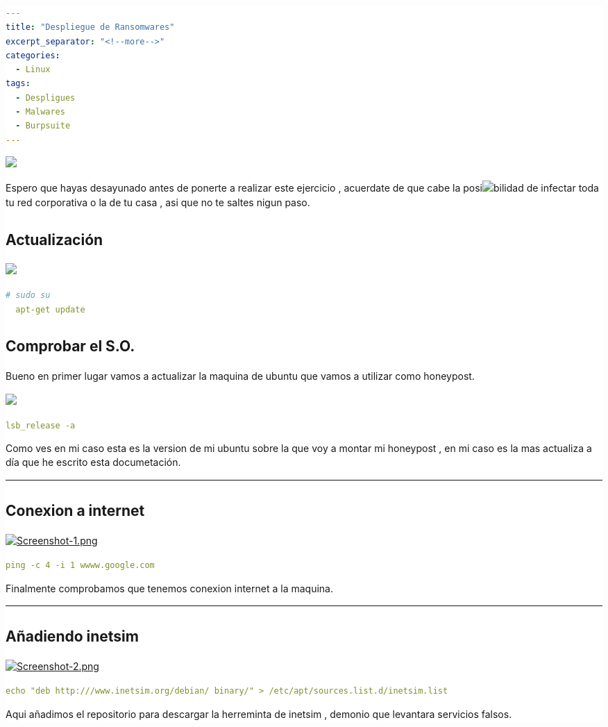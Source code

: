 ```yaml
---
title: "Despliegue de Ransomwares"
excerpt_separator: "<!--more-->"
categories:
  - Linux
tags:
  - Despligues
  - Malwares
  - Burpsuite
---
```


![](https://codimd.s3.shivering-isles.com/demo/uploads/upload_3c8a7391dcf87173a89910880795f86b.png)

Espero que hayas desayunado antes de ponerte a realizar este ejercicio , acuerdate de que cabe la posi![](Screenshot_58.png)bilidad de infectar toda tu red corporativa o la de tu casa , asi que no te saltes nigun paso.

## Actualización
![](https://codimd.s3.shivering-isles.com/demo/uploads/upload_d167b48910a44116bb5c0e9bb325677c.png)
```yml
# sudo su 
  apt-get update
```

## Comprobar el S.O.
Bueno en primer lugar vamos a actualizar la maquina de ubuntu que vamos a utilizar como honeypost.

![](https://codimd.s3.shivering-isles.com/demo/uploads/upload_8f59760b760d62f809ffb3508789da76.png)
```yml
lsb_release -a
```
Como ves en mi caso esta es la version de mi ubuntu sobre la que voy a montar mi honeypost , en mi caso es la mas actualiza a día que he escrito esta documetación.

---
## Conexion a internet
[![Screenshot-1.png](https://i.postimg.cc/x8MHMgK1/Screenshot-1.png)](https://postimg.cc/n9VCt4Ry)
```yml
ping -c 4 -i 1 wwww.google.com
```
Finalmente comprobamos que tenemos conexion internet a la maquina.

---
## Añadiendo inetsim 
[![Screenshot-2.png](https://i.postimg.cc/cJkQSvx0/Screenshot-2.png)](https://postimg.cc/ns7sKc9P)

```yml
echo "deb http:///www.inetsim.org/debian/ binary/" > /etc/apt/sources.list.d/inetsim.list
```
Aqui añadimos el repositorio para descargar la herreminta de inetsim , demonio que levantara servicios falsos.

